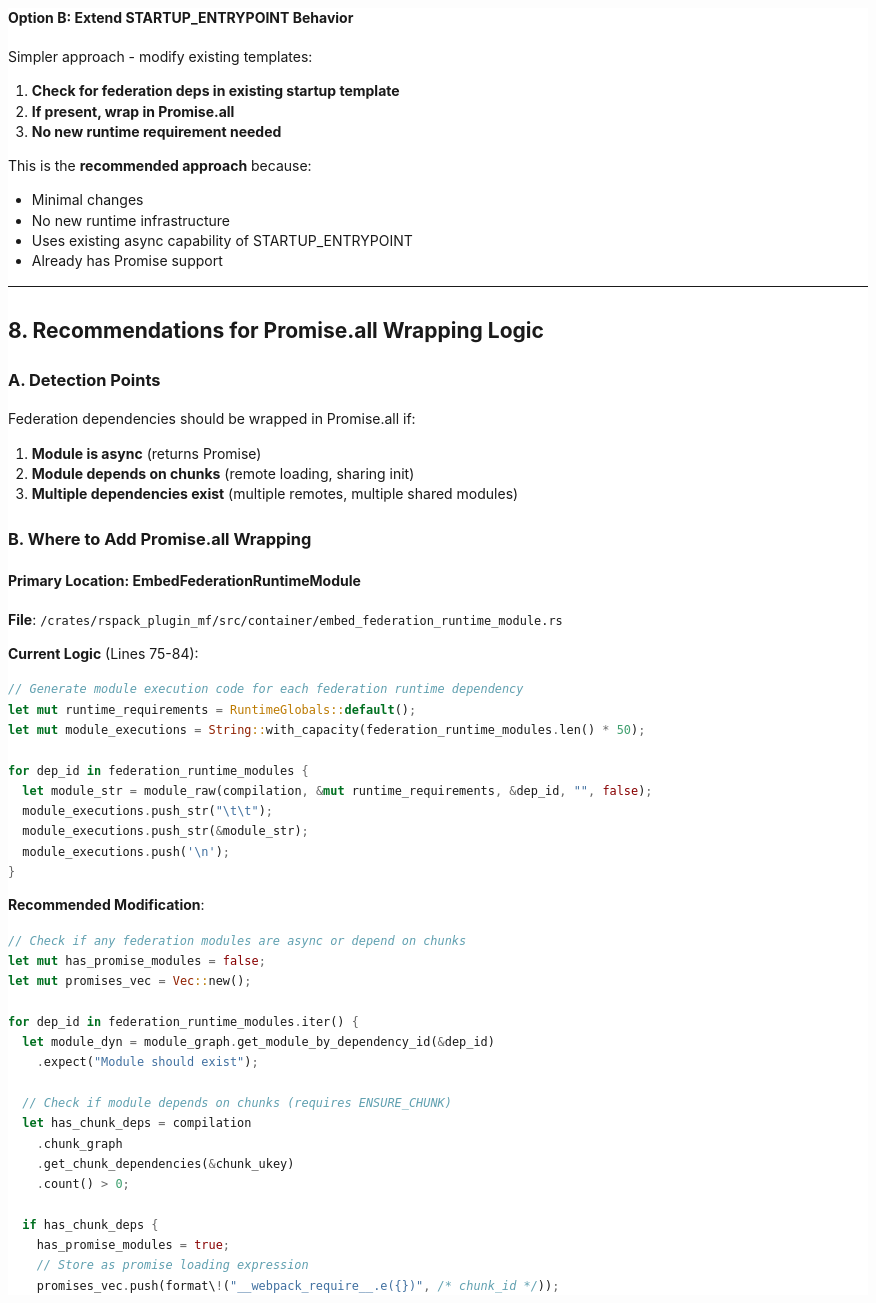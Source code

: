 
#### Option B: Extend STARTUP_ENTRYPOINT Behavior

Simpler approach - modify existing templates:

1. **Check for federation deps in existing startup template**
2. **If present, wrap in Promise.all**
3. **No new runtime requirement needed**

This is the **recommended approach** because:
- Minimal changes
- No new runtime infrastructure
- Uses existing async capability of STARTUP_ENTRYPOINT
- Already has Promise support

---

## 8. Recommendations for Promise.all Wrapping Logic

### A. Detection Points

Federation dependencies should be wrapped in Promise.all if:

1. **Module is async** (returns Promise)
2. **Module depends on chunks** (remote loading, sharing init)
3. **Multiple dependencies exist** (multiple remotes, multiple shared modules)

### B. Where to Add Promise.all Wrapping

#### Primary Location: EmbedFederationRuntimeModule

**File**: `/crates/rspack_plugin_mf/src/container/embed_federation_runtime_module.rs`

**Current Logic** (Lines 75-84):
```rust
// Generate module execution code for each federation runtime dependency
let mut runtime_requirements = RuntimeGlobals::default();
let mut module_executions = String::with_capacity(federation_runtime_modules.len() * 50);

for dep_id in federation_runtime_modules {
  let module_str = module_raw(compilation, &mut runtime_requirements, &dep_id, "", false);
  module_executions.push_str("\t\t");
  module_executions.push_str(&module_str);
  module_executions.push('\n');
}
```

**Recommended Modification**:
```rust
// Check if any federation modules are async or depend on chunks
let mut has_promise_modules = false;
let mut promises_vec = Vec::new();

for dep_id in federation_runtime_modules.iter() {
  let module_dyn = module_graph.get_module_by_dependency_id(&dep_id)
    .expect("Module should exist");
  
  // Check if module depends on chunks (requires ENSURE_CHUNK)
  let has_chunk_deps = compilation
    .chunk_graph
    .get_chunk_dependencies(&chunk_ukey)
    .count() > 0;
  
  if has_chunk_deps {
    has_promise_modules = true;
    // Store as promise loading expression
    promises_vec.push(format\!("__webpack_require__.e({})", /* chunk_id */));
```
